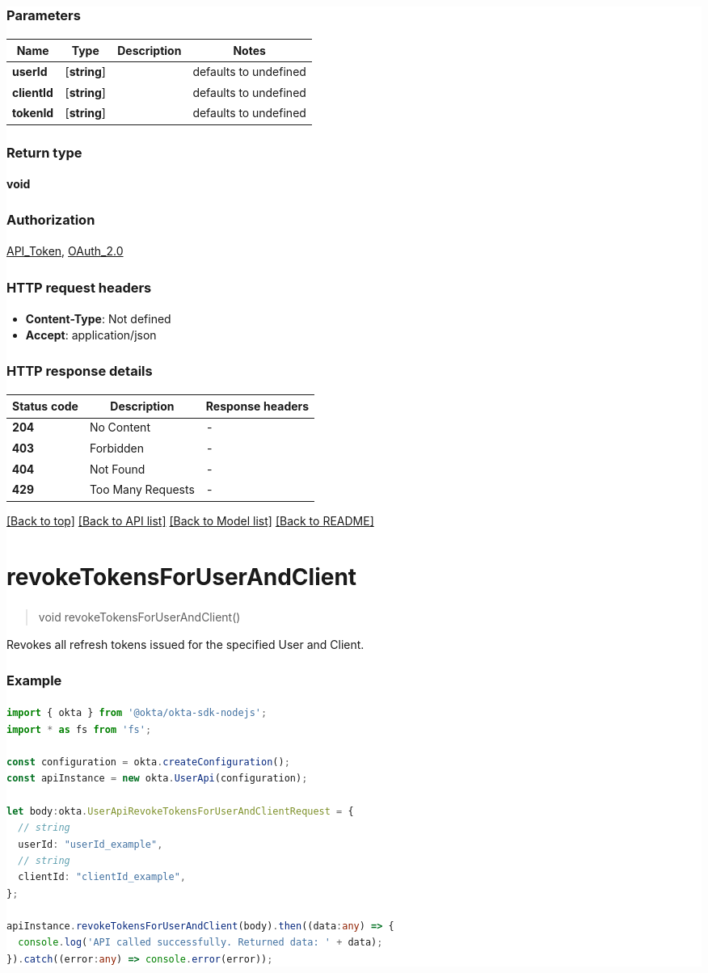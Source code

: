 
### Parameters

Name | Type | Description  | Notes
------------- | ------------- | ------------- | -------------
 **userId** | [**string**] |  | defaults to undefined
 **clientId** | [**string**] |  | defaults to undefined
 **tokenId** | [**string**] |  | defaults to undefined


### Return type

**void**

### Authorization

[API_Token](README.md#API_Token), [OAuth_2.0](README.md#OAuth_2.0)

### HTTP request headers

 - **Content-Type**: Not defined
 - **Accept**: application/json


### HTTP response details
| Status code | Description | Response headers |
|-------------|-------------|------------------|
**204** | No Content |  -  |
**403** | Forbidden |  -  |
**404** | Not Found |  -  |
**429** | Too Many Requests |  -  |

[[Back to top]](#) [[Back to API list]](README.md#documentation-for-api-endpoints) [[Back to Model list]](README.md#documentation-for-models) [[Back to README]](README.md)

# **revokeTokensForUserAndClient**
> void revokeTokensForUserAndClient()

Revokes all refresh tokens issued for the specified User and Client.

### Example


```typescript
import { okta } from '@okta/okta-sdk-nodejs';
import * as fs from 'fs';

const configuration = okta.createConfiguration();
const apiInstance = new okta.UserApi(configuration);

let body:okta.UserApiRevokeTokensForUserAndClientRequest = {
  // string
  userId: "userId_example",
  // string
  clientId: "clientId_example",
};

apiInstance.revokeTokensForUserAndClient(body).then((data:any) => {
  console.log('API called successfully. Returned data: ' + data);
}).catch((error:any) => console.error(error));
```
